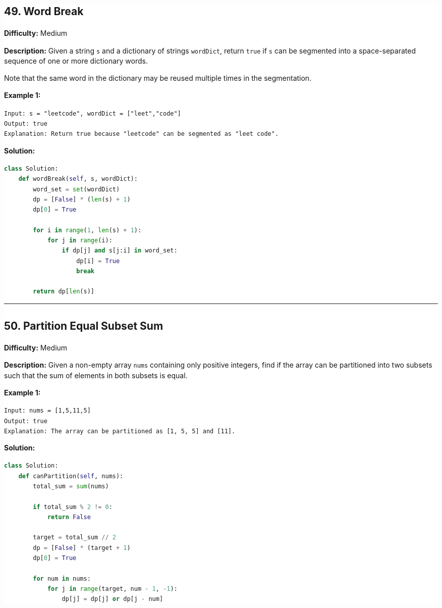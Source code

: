 
## 49. Word Break

**Difficulty:** Medium

**Description:**
Given a string `s` and a dictionary of strings `wordDict`, return `true` if `s` can be segmented into a space-separated sequence of one or more dictionary words.

Note that the same word in the dictionary may be reused multiple times in the segmentation.

**Example 1:**
```
Input: s = "leetcode", wordDict = ["leet","code"]
Output: true
Explanation: Return true because "leetcode" can be segmented as "leet code".
```

**Solution:**
```python
class Solution:
    def wordBreak(self, s, wordDict):
        word_set = set(wordDict)
        dp = [False] * (len(s) + 1)
        dp[0] = True
        
        for i in range(1, len(s) + 1):
            for j in range(i):
                if dp[j] and s[j:i] in word_set:
                    dp[i] = True
                    break
        
        return dp[len(s)]
```

---

## 50. Partition Equal Subset Sum

**Difficulty:** Medium

**Description:**
Given a non-empty array `nums` containing only positive integers, find if the array can be partitioned into two subsets such that the sum of elements in both subsets is equal.

**Example 1:**
```
Input: nums = [1,5,11,5]
Output: true
Explanation: The array can be partitioned as [1, 5, 5] and [11].
```

**Solution:**
```python
class Solution:
    def canPartition(self, nums):
        total_sum = sum(nums)
        
        if total_sum % 2 != 0:
            return False
        
        target = total_sum // 2
        dp = [False] * (target + 1)
        dp[0] = True
        
        for num in nums:
            for j in range(target, num - 1, -1):
                dp[j] = dp[j] or dp[j - num]
```